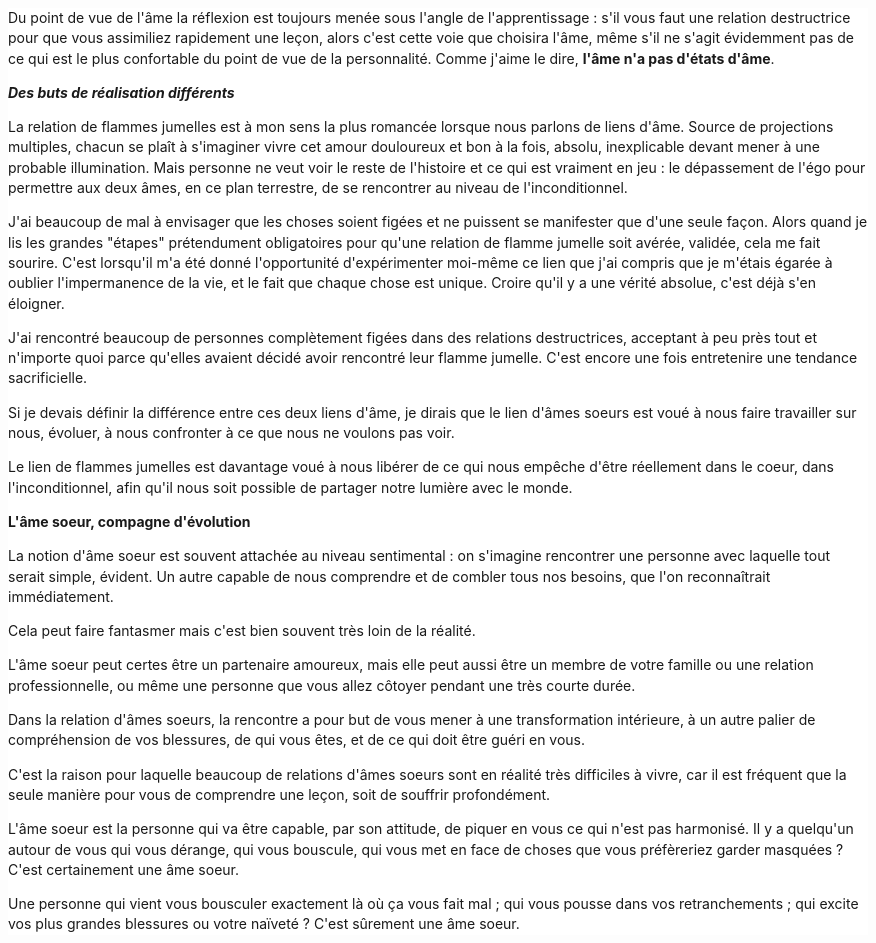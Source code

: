 Du point de vue de l'âme la réflexion est toujours menée sous l'angle de l'apprentissage : s'il vous faut une relation destructrice pour que vous assimiliez rapidement une leçon, alors c'est cette voie que choisira l'âme, même s'il ne s'agit évidemment pas de ce qui est le plus confortable du point de vue de la personnalité. Comme j'aime le dire, **l'âme n'a pas d'états d'âme**.

***Des buts de réalisation différents***

La relation de flammes jumelles est à mon sens la plus romancée lorsque nous parlons de liens d'âme. Source de projections multiples, chacun se plaît à s'imaginer vivre cet amour douloureux et bon à la fois, absolu, inexplicable devant mener à une probable illumination. Mais personne ne veut voir le reste de l'histoire et ce qui est vraiment en jeu : le dépassement de l'égo pour permettre aux deux âmes, en ce plan terrestre, de se rencontrer au niveau de l'inconditionnel.

J'ai beaucoup de mal à envisager que les choses soient figées et ne puissent se manifester que d'une seule façon. Alors quand je lis les grandes "étapes" prétendument obligatoires pour qu'une relation de flamme jumelle soit avérée, validée, cela me fait sourire. C'est lorsqu'il m'a été donné l'opportunité d'expérimenter moi-même ce lien que j'ai compris que je m'étais égarée à oublier l'impermanence de la vie, et le fait que chaque chose est unique. Croire qu'il y a une vérité absolue, c'est déjà s'en éloigner.

J'ai rencontré beaucoup de personnes complètement figées dans des relations destructrices, acceptant à peu près tout et n'importe quoi parce qu'elles avaient décidé avoir rencontré leur flamme jumelle. C'est encore une fois entretenire une tendance sacrificielle.

Si je devais définir la différence entre ces deux liens d'âme, je dirais que le lien d'âmes soeurs est voué à nous faire travailler sur nous, évoluer, à nous confronter à ce que nous ne voulons pas voir. 

Le lien de flammes jumelles est davantage voué à nous libérer de ce qui nous empêche d'être réellement dans le coeur, dans l'inconditionnel, afin qu'il nous soit possible de partager notre lumière avec le monde. 

**L'âme soeur, compagne d'évolution**

La notion d'âme soeur est souvent attachée au niveau sentimental : on s'imagine rencontrer une personne avec laquelle tout serait simple, évident. Un autre capable de nous comprendre et de combler tous nos besoins, que l'on reconnaîtrait immédiatement.

Cela peut faire fantasmer mais c'est bien souvent très loin de la réalité.

L'âme soeur peut certes être un partenaire amoureux, mais elle peut aussi être un membre de votre famille ou une relation professionnelle, ou même une personne que vous allez côtoyer pendant une très courte durée. 

Dans la relation d'âmes soeurs, la rencontre a pour but de vous mener à une transformation intérieure, à un autre palier de compréhension de vos blessures, de qui vous êtes, et de ce qui doit être guéri en vous.

C'est la raison pour laquelle beaucoup de relations d'âmes soeurs sont en réalité très difficiles à vivre, car il est fréquent que la seule manière pour vous de comprendre une leçon, soit de souffrir profondément. 

L'âme soeur est la personne qui va être capable, par son attitude, de piquer en vous ce qui n'est pas harmonisé. Il y a quelqu'un autour de vous qui vous dérange, qui vous bouscule, qui vous met en face de choses que vous préfèreriez garder masquées ? C'est certainement une âme soeur.

Une personne qui vient vous bousculer exactement là où ça vous fait mal ; qui vous pousse dans vos retranchements ; qui excite vos plus grandes blessures ou votre naïveté ? C'est sûrement une âme soeur.
